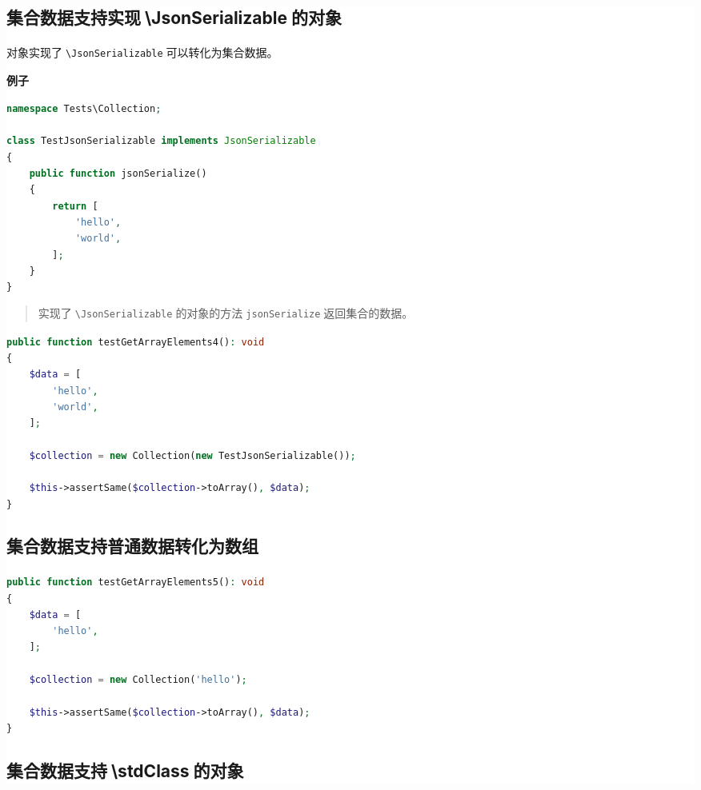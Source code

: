 ## 集合数据支持实现 \JsonSerializable 的对象

对象实现了 `\JsonSerializable` 可以转化为集合数据。

**例子**

``` php
namespace Tests\Collection;

class TestJsonSerializable implements JsonSerializable
{
    public function jsonSerialize()
    {
        return [
            'hello',
            'world',
        ];
    }
}
```

> 实现了 `\JsonSerializable` 的对象的方法 `jsonSerialize` 返回集合的数据。


``` php
public function testGetArrayElements4(): void
{
    $data = [
        'hello',
        'world',
    ];

    $collection = new Collection(new TestJsonSerializable());

    $this->assertSame($collection->toArray(), $data);
}
```
    
## 集合数据支持普通数据转化为数组

``` php
public function testGetArrayElements5(): void
{
    $data = [
        'hello',
    ];

    $collection = new Collection('hello');

    $this->assertSame($collection->toArray(), $data);
}
```
    
## 集合数据支持 \stdClass 的对象

